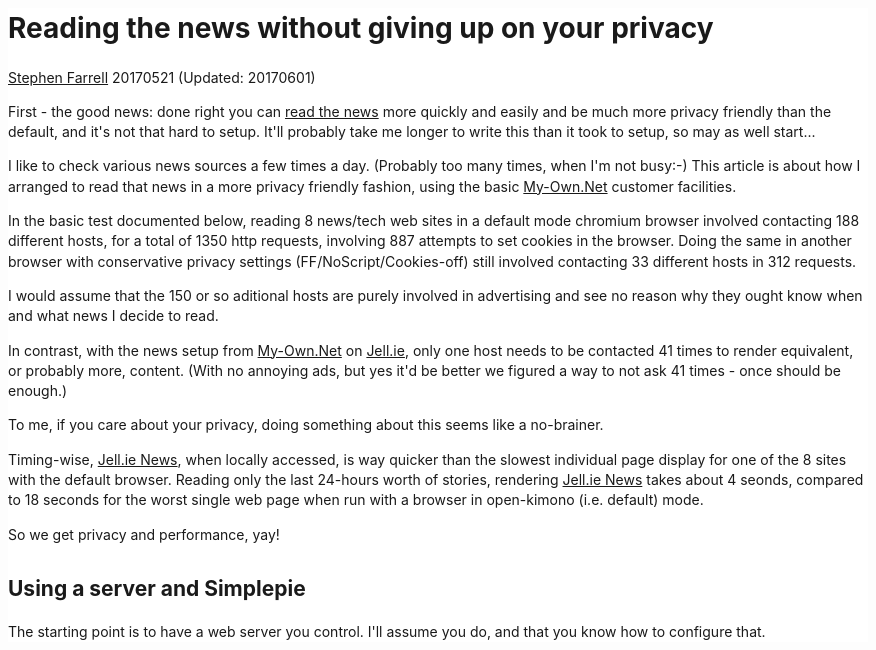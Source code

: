 
Reading the news without giving up on your privacy
==================================================

[Stephen Farrell](mailto:stephen@tolerantneworks.com)
20170521 (Updated: 20170601)

First - the good news: done right you can [read the news](https://jell.ie/news/) 
more quickly and easily
and be much more privacy friendly than the default, and it's not that hard to
setup. It'll probably take me longer to write this than it took to setup, so
may as well start...

I like to check various news sources a few times a day.  (Probably too many
times, when I'm not busy:-) This article is about how I arranged to read that
news in a more privacy friendly fashion, using the basic [My-Own.Net](https://my-own.net/) customer
facilities.

In the basic test documented below, reading 8 news/tech web sites 
in a default mode chromium browser involved contacting 188 different hosts, for
a total of 1350 http requests, involving 887 attempts to set cookies in the
browser. 
Doing the same in another browser with conservative privacy
settings (FF/NoScript/Cookies-off) still involved contacting
33 different hosts in 312 requests.

I would assume that the 150 or so aditional hosts are purely involved
in advertising and see no reason why they ought know when and what 
news I decide to read.

In contrast, with the news setup from [My-Own.Net](https://my-own.net/) 
on [Jell.ie](https://jell.ie/news/), only one host 
needs to be contacted 41 times to render equivalent, or probably more,
content. (With no annoying ads, but yes it'd be better we figured a
way to not ask 41 times - once should be enough.)

To me, if you care about your privacy, doing something about this
seems like a no-brainer.

Timing-wise,
[Jell.ie News](https://jell.ie/news/), 
when locally accessed,
is way quicker than the slowest individual page display 
for one of the 8 sites with the default browser. Reading
only the last 24-hours worth of stories, rendering
[Jell.ie News](https://jell.ie/news/) takes about 4
seonds, compared to 18 seconds for the worst single
web page when run with a browser in open-kimono (i.e.
default) mode.

So we get privacy and performance, yay!

## Using a server and Simplepie 

The starting point is to have a web server you control. I'll assume
you do, and that you know how to configure that.
